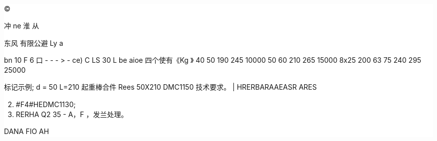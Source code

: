 ©

冲 ne 淮 从

东风     有限公避
Ly                                         a

bn
10
F    6
口  - - - >  -
ce)
C LS
30     L
be aioe
四个使有《Kg 》
40 50 190 245 10000
50 60 210 265 15000 8x25
200
63 75 240 295 25000

标记示例; d = 50 L=210 起重棒合件
Rees 50X210 DMC1150
技术要求。 | HRERBARAAEASR ARES

2. #F4#HEDMC1130;
3. RERHA Q2 35 - A，F ，发兰处理。

DANA FIO AH
